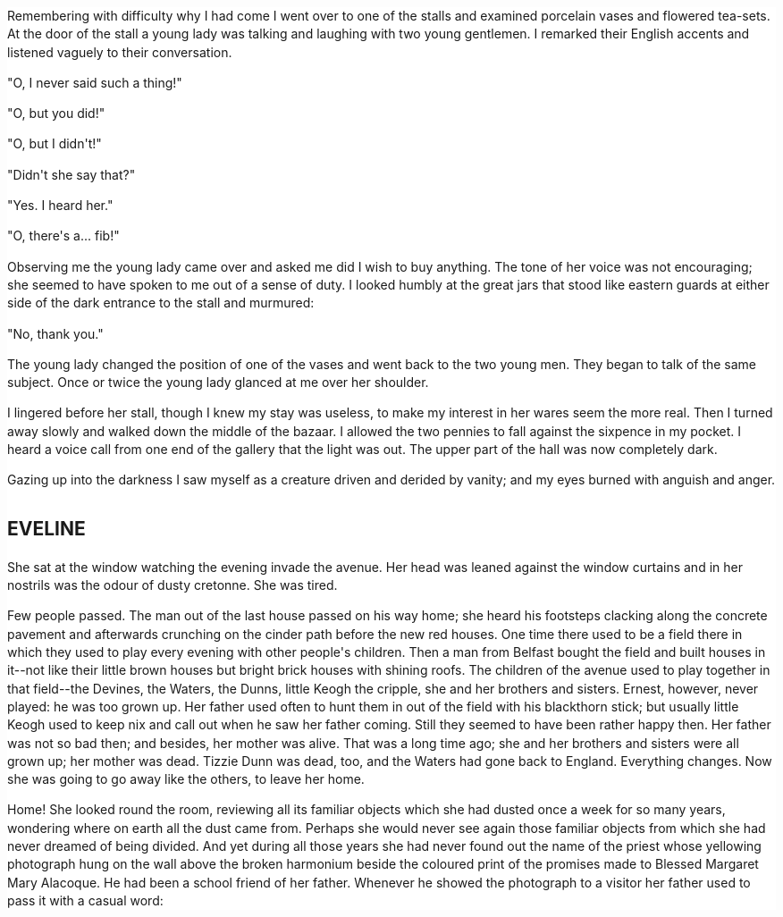 Remembering with difficulty why I had come I went over to one of the stalls and examined porcelain vases and flowered tea-sets. At the door of the stall a young lady was talking and laughing with two young gentlemen. I remarked their English accents and listened vaguely to their conversation. 

"O, I never said such a thing!" 

"O, but you did!" 

"O, but I didn't!" 

"Didn't she say that?" 

"Yes. I heard her." 

"O, there's a... fib!" 

Observing me the young lady came over and asked me did I wish to buy anything. The tone of her voice was not encouraging; she seemed to have spoken to me out of a sense of duty. I looked humbly at the great jars that stood like eastern guards at either side of the dark entrance to the stall and murmured: 

"No, thank you." 

The young lady changed the position of one of the vases and went back to the two young men. They began to talk of the same subject. Once or twice the young lady glanced at me over her shoulder. 

I lingered before her stall, though I knew my stay was useless, to make my interest in her wares seem the more real. Then I turned away slowly and walked down the middle of the bazaar. I allowed the two pennies to fall against the sixpence in my pocket. I heard a voice call from one end of the gallery that the light was out. The upper part of the hall was now completely dark. 

Gazing up into the darkness I saw myself as a creature driven and derided by vanity; and my eyes burned with anguish and anger. 


##  EVELINE 

She sat at the window watching the evening invade the avenue. Her head was leaned against the window curtains and in her nostrils was the odour of dusty cretonne. She was tired. 

Few people passed. The man out of the last house passed on his way home; she heard his footsteps clacking along the concrete pavement and afterwards crunching on the cinder path before the new red houses. One time there used to be a field there in which they used to play every evening with other people's children. Then a man from Belfast bought the field and built houses in it--not like their little brown houses but bright brick houses with shining roofs. The children of the avenue used to play together in that field--the Devines, the Waters, the Dunns, little Keogh the cripple, she and her brothers and sisters. Ernest, however, never played: he was too grown up. Her father used often to hunt them in out of the field with his blackthorn stick; but usually little Keogh used to keep nix and call out when he saw her father coming. Still they seemed to have been rather happy then. Her father was not so bad then; and besides, her mother was alive. That was a long time ago; she and her brothers and sisters were all grown up; her mother was dead. Tizzie Dunn was dead, too, and the Waters had gone back to England. Everything changes. Now she was going to go away like the others, to leave her home. 

Home! She looked round the room, reviewing all its familiar objects which she had dusted once a week for so many years, wondering where on earth all the dust came from. Perhaps she would never see again those familiar objects from which she had never dreamed of being divided. And yet during all those years she had never found out the name of the priest whose yellowing photograph hung on the wall above the broken harmonium beside the coloured print of the promises made to Blessed Margaret Mary Alacoque. He had been a school friend of her father. Whenever he showed the photograph to a visitor her father used to pass it with a casual word: 
